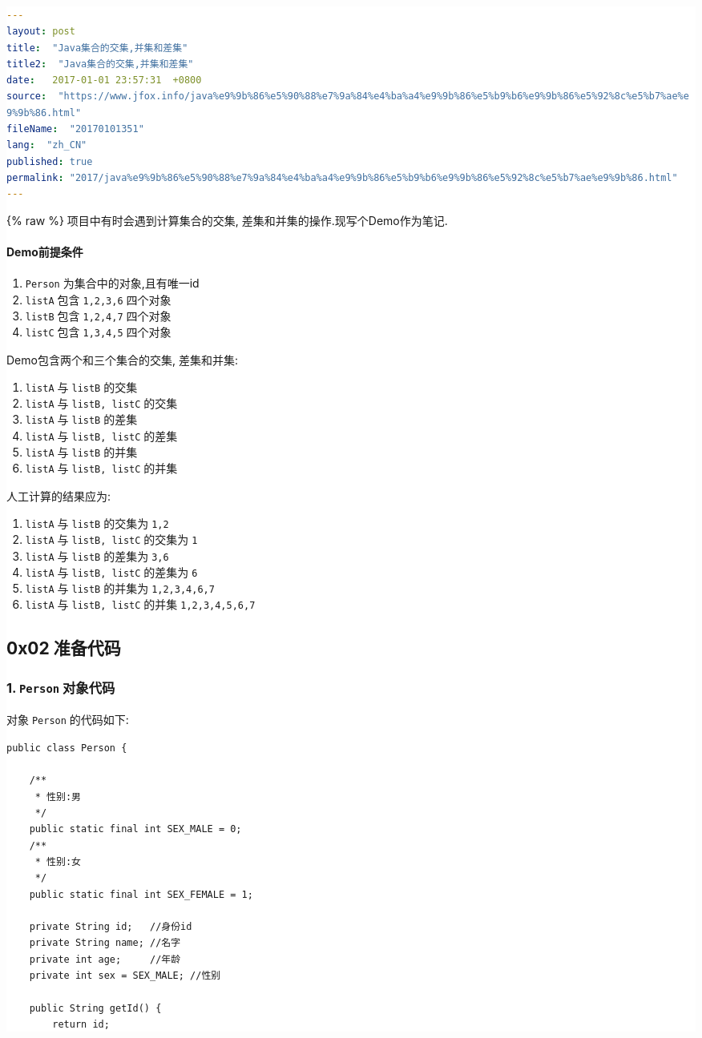 ```yaml
---
layout: post
title:  "Java集合的交集,并集和差集"
title2:  "Java集合的交集,并集和差集"
date:   2017-01-01 23:57:31  +0800
source:  "https://www.jfox.info/java%e9%9b%86%e5%90%88%e7%9a%84%e4%ba%a4%e9%9b%86%e5%b9%b6%e9%9b%86%e5%92%8c%e5%b7%ae%e9%9b%86.html"
fileName:  "20170101351"
lang:  "zh_CN"
published: true
permalink: "2017/java%e9%9b%86%e5%90%88%e7%9a%84%e4%ba%a4%e9%9b%86%e5%b9%b6%e9%9b%86%e5%92%8c%e5%b7%ae%e9%9b%86.html"
---
```

{% raw %}
项目中有时会遇到计算集合的交集, 差集和并集的操作.现写个Demo作为笔记.

#### Demo前提条件

1. `Person` 为集合中的对象,且有唯一id 
2. `listA` 包含 `1,2,3,6` 四个对象 
3. `listB` 包含 `1,2,4,7` 四个对象 
4. `listC` 包含 `1,3,4,5` 四个对象 

Demo包含两个和三个集合的交集, 差集和并集:

1. `listA` 与 `listB` 的交集 
2. `listA` 与 `listB, listC` 的交集 
3. `listA` 与 `listB` 的差集 
4. `listA` 与 `listB, listC` 的差集 
5. `listA` 与 `listB` 的并集 
6. `listA` 与 `listB, listC` 的并集 

人工计算的结果应为:

1. `listA` 与 `listB` 的交集为 `1,2`
2. `listA` 与 `listB, listC` 的交集为 `1`
3. `listA` 与 `listB` 的差集为 `3,6`
4. `listA` 与 `listB, listC` 的差集为 `6`
5. `listA` 与 `listB` 的并集为 `1,2,3,4,6,7`
6. `listA` 与 `listB, listC` 的并集 `1,2,3,4,5,6,7`

## 0x02 准备代码

###  1. `Person` 对象代码 

 对象 `Person` 的代码如下: 

    public class Person {
    
        /**
         * 性别:男
         */
        public static final int SEX_MALE = 0;
        /**
         * 性别:女
         */
        public static final int SEX_FEMALE = 1;
    
        private String id;   //身份id
        private String name; //名字
        private int age;     //年龄
        private int sex = SEX_MALE; //性别
    
        public String getId() {
            return id;